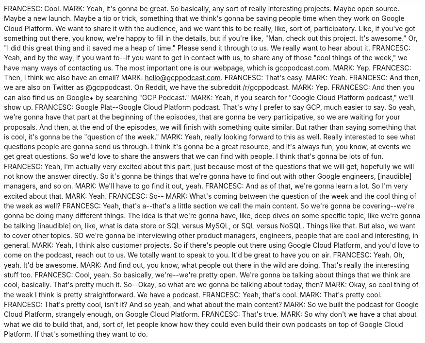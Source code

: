FRANCESC: Cool.
MARK: Yeah, it's gonna be great. So basically, any sort of really interesting projects. Maybe open source. Maybe a new launch. Maybe a tip or trick, something that we think's gonna be saving people time when they work on Google Cloud Platform. We want to share it with the audience, and we want this to be really, like, sort of, participatory. Like, if you've got something out there, you know, we're happy to fill in the details, but if you're like, "Man, check out this project. It's awesome." Or, "I did this great thing and it saved me a heap of time." Please send it through to us. We really want to hear about it. 
FRANCESC: Yeah, and by the way, if you want to--if you want to get in contact with us, to share any of those "cool things of the week," we have many ways of contacting us. The most important one is our webpage, which is gcppodcast.com.
MARK: Yep.
FRANCESC: Then, I think we also have an email?
MARK: hello@gcppodcast.com.
FRANCESC: That's easy.
MARK: Yeah.
FRANCESC: And then, we are also on Twitter as @gcppodcast. On Reddit, we have the subreddit /r/gcppodcast.
MARK: Yep.
FRANCESC: And then you can also find us on Google+ by searching "GCP Podcast." 
MARK: Yeah, if you search for "Google Cloud Platform podcast," we'll show up. 
FRANCESC: Google Plat--Google Cloud Platform podcast. That's why I prefer to say GCP, much easier to say. So yeah, we're gonna have that part at the beginning of the episodes, that are gonna be very participative, so we are waiting for your proposals. And then, at the end of the episodes, we will finish with something quite similar. But rather than saying something that is cool, it's gonna be the "question of the week."
MARK: Yeah, really looking forward to this as well. Really interested to see what questions people are gonna send us through. I think it's gonna be a great resource, and it's always fun, you know, at events we get great questions. So we'd love to share the answers that we can find with people. I think that's gonna be lots of fun.
FRANCESC: Yeah, I'm actually very excited about this part, just because most of the questions that we will get, hopefully we will not know the answer directly. So it's gonna be things that we're gonna have to find out with other Google engineers, [inaudible] managers, and so on.
MARK: We'll have to go find it out, yeah. 
FRANCESC: And as of that, we're gonna learn a lot. So I'm very excited about that. 
MARK: Yeah.
FRANCESC: So--
MARK: What's coming between the question of the week and the cool thing of the week as well?
FRANCESC: Yeah, that's a--that's a little section we call the main content. So we're gonna be covering--we're gonna be doing many different things. The idea is that we're gonna have, like, deep dives on some specific topic, like we're gonna be talking [inaudible] on, like, what is data store or SQL versus MySQL, or SQL versus NoSQL. Things like that. But also, we want to cover other topics. SO we're gonna be interviewing other product managers, engineers, people that are cool and interesting, in general.
MARK: Yeah, I think also customer projects. So if there's people out there using Google Cloud Platform, and you'd love to come on the podcast, reach out to us. We totally want to speak to you. It'd be great to have you on air.
FRANCESC: Yeah. Oh, yeah. It'd be awesome.
MARK: And find out, you know, what people out there in the wild are doing. That's really the interesting stuff too.
FRANCESC: Cool, yeah. So basically, we're--we're pretty open. We're gonna be talking about things that we think are cool, basically. That's pretty much it. So--Okay, so what are we gonna be talking about today, then? 
MARK: Okay, so cool thing of the week I think is pretty straightforward. We have a podcast.
FRANCESC: Yeah, that's cool.
MARK: That's pretty cool. 
FRANCESC: That's pretty cool, isn't it? And so yeah, and what about the main content?
MARK: So we built the podcast for Google Cloud Platform, strangely enough, on Google Cloud Platform. 
FRANCESC: That's true.
MARK: So why don't we have a chat about what we did to build that, and, sort of, let people know how they could even build their own podcasts on top of Google Cloud Platform. If that's something they want to do.